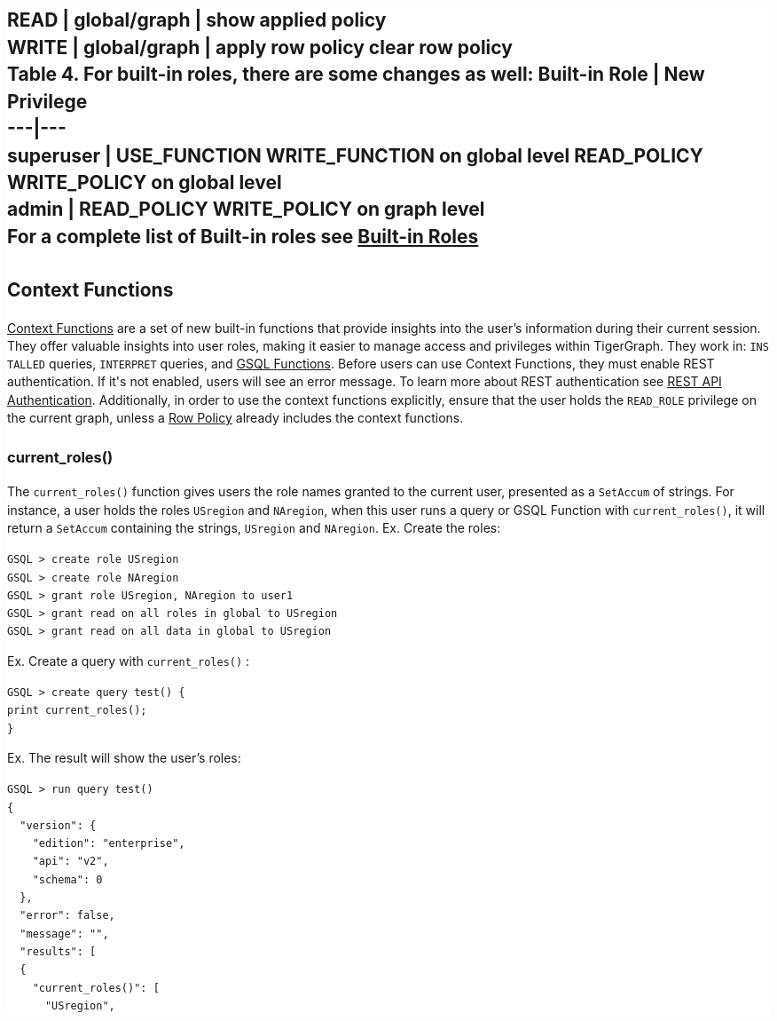 READ | global/graph | show applied policy  
WRITE | global/graph | apply row policy clear row policy  
Table 4. For built-in roles, there are some changes as well: Built-in Role | New Privilege  
---|---  
superuser | USE_FUNCTION WRITE_FUNCTION on global level READ_POLICY WRITE_POLICY on global level  
admin | READ_POLICY WRITE_POLICY on graph level  
For a complete list of Built-in roles see [Built-in Roles](https://docs.tigergraph.com/tigergraph-server/4.2/user-access/access-control-model#_built_in_roles)  
---  
## [](https://docs.tigergraph.com/tigergraph-server/4.1/user-access/rbac-row-policy/rbac-row-policy#_context_functions)Context Functions
[Context Functions](https://docs.tigergraph.com/gsql-ref/4.1/querying/func/context-functions) are a set of new built-in functions that provide insights into the user’s information during their current session. They offer valuable insights into user roles, making it easier to manage access and privileges within TigerGraph.
They work in: `INSTALLED` queries, `INTERPRET` queries, and [GSQL Functions](https://docs.tigergraph.com/tigergraph-server/4.1/user-access/rbac-row-policy/rbac-row-policy#_gsql_functions).
Before users can use Context Functions, they must enable REST authentication. If it's not enabled, users will see an error message. To learn more about REST authentication see [REST API Authentication](https://docs.tigergraph.com/tigergraph-server/4.2/API/authentication).
Additionally, in order to use the context functions explicitly, ensure that the user holds the `READ_ROLE` privilege on the current graph, unless a [Row Policy](https://docs.tigergraph.com/tigergraph-server/4.2/user-access/rbac-row-policy/setup-row-policy#_row_policy) already includes the context functions.
### [](https://docs.tigergraph.com/tigergraph-server/4.1/user-access/rbac-row-policy/rbac-row-policy#_current_roles)current_roles()
The `current_roles()` function gives users the role names granted to the current user, presented as a `SetAccum` of strings. For instance, a user holds the roles `USregion` and `NAregion`, when this user runs a query or GSQL Function with `current_roles()`, it will return a `SetAccum` containing the strings, `USregion` and `NAregion`.
Ex. Create the roles:
```
GSQL > create role USregion
GSQL > create role NAregion
GSQL > grant role USregion, NAregion to user1
GSQL > grant read on all roles in global to USregion
GSQL > grant read on all data in global to USregion
```

Ex. Create a query with `current_roles()` :
```
GSQL > create query test() {
print current_roles();
}
```

Ex. The result will show the user’s roles:
```
GSQL > run query test()
{
  "version": {
    "edition": "enterprise",
    "api": "v2",
    "schema": 0
  },
  "error": false,
  "message": "",
  "results": [
  {
    "current_roles()": [
      "USregion",
```